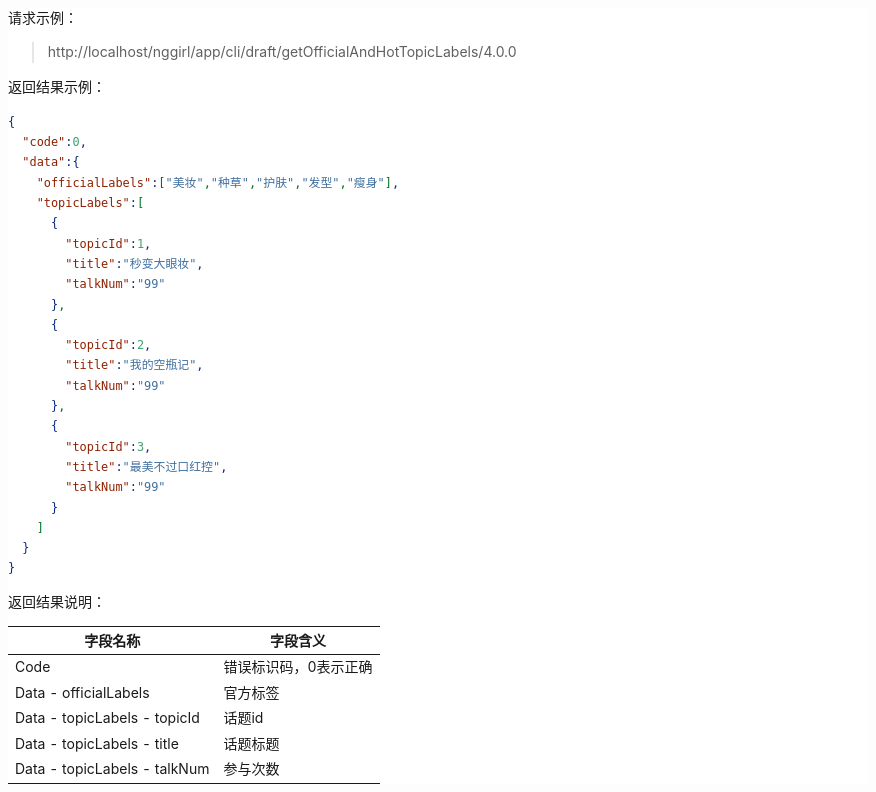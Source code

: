 请求示例：

> http://localhost/nggirl/app/cli/draft/getOfficialAndHotTopicLabels/4.0.0

返回结果示例：
```json
{
  "code":0,
  "data":{
    "officialLabels":["美妆","种草","护肤","发型","瘦身"],
    "topicLabels":[
      {
        "topicId":1,
        "title":"秒变大眼妆",
        "talkNum":"99"
      },
      {
        "topicId":2,
        "title":"我的空瓶记",
        "talkNum":"99"
      },
      {
        "topicId":3,
        "title":"最美不过口红控",
        "talkNum":"99"
      }
    ]
  }
}
```
返回结果说明：

|字段名称|字段含义|
|---|---|
|Code|错误标识码，0表示正确|
|Data - officialLabels|官方标签|
|Data - topicLabels - topicId|话题id|
|Data - topicLabels - title|话题标题|
|Data - topicLabels - talkNum|参与次数|


